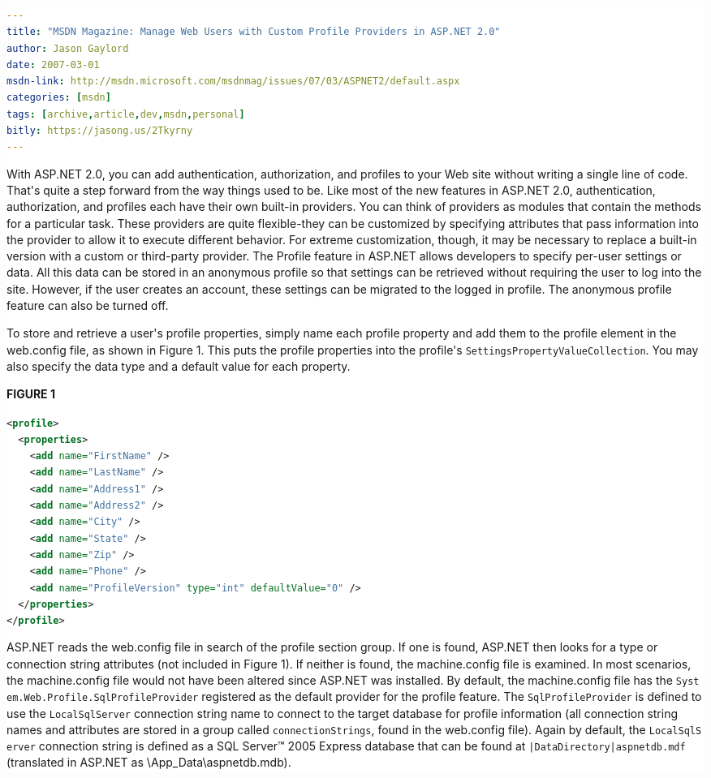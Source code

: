 ```yaml
---
title: "MSDN Magazine: Manage Web Users with Custom Profile Providers in ASP.NET 2.0"
author: Jason Gaylord
date: 2007-03-01
msdn-link: http://msdn.microsoft.com/msdnmag/issues/07/03/ASPNET2/default.aspx
categories: [msdn]
tags: [archive,article,dev,msdn,personal]
bitly: https://jasong.us/2Tkyrny
---
```


With ASP.NET 2.0, you can add authentication, authorization, and profiles to your Web site without writing a single line of code. That's quite a step forward from the way things used to be. Like most of the new features in ASP.NET 2.0, authentication, authorization, and profiles each have their own built-in providers. You can think of providers as modules that contain the methods for a particular task. These providers are quite flexible-they can be customized by specifying attributes that pass information into the provider to allow it to execute different behavior. For extreme customization, though, it may be necessary to replace a built-in version with a custom or third-party provider.
The Profile feature in ASP.NET allows developers to specify per-user settings or data. All this data can be stored in an anonymous profile so that settings can be retrieved without requiring the user to log into the site. However, if the user creates an account, these settings can be migrated to the logged in profile. The anonymous profile feature can also be turned off.

To store and retrieve a user's profile properties, simply name each profile property and add them to the profile element in the web.config file, as shown in Figure 1. This puts the profile properties into the profile's `SettingsPropertyValueCollection`. You may also specify the data type and a default value for each property.

**FIGURE 1**
```xml
<profile>
  <properties>
    <add name="FirstName" />
    <add name="LastName" />
    <add name="Address1" />
    <add name="Address2" />
    <add name="City" />
    <add name="State" />
    <add name="Zip" />
    <add name="Phone" />
    <add name="ProfileVersion" type="int" defaultValue="0" />
  </properties>
</profile>
```

ASP.NET reads the web.config file in search of the profile section group. If one is found, ASP.NET then looks for a type or connection string attributes (not included in Figure 1). If neither is found, the machine.config file is examined. In most scenarios, the machine.config file would not have been altered since ASP.NET was installed. By default, the machine.config file has the `System.Web.Profile.SqlProfileProvider` registered as the default provider for the profile feature. The `SqlProfileProvider` is defined to use the `LocalSqlServer` connection string name to connect to the target database for profile information (all connection string names and attributes are stored in a group called `connectionStrings`, found in the web.config file). Again by default, the `LocalSqlServer` connection string is defined as a SQL Server™ 2005 Express database that can be found at `|DataDirectory|aspnetdb.mdf` (translated in ASP.NET as \App_Data\aspnetdb.mdb).
